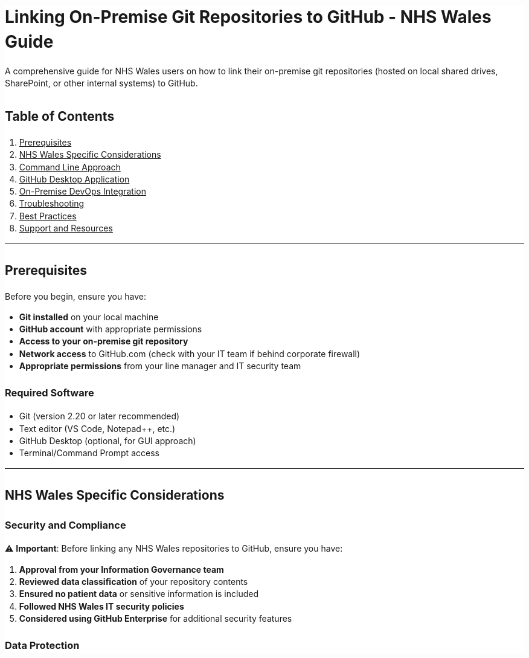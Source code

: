 # Linking On-Premise Git Repositories to GitHub - NHS Wales Guide

A comprehensive guide for NHS Wales users on how to link their on-premise git repositories (hosted on local shared drives, SharePoint, or other internal systems) to GitHub.

## Table of Contents

1. [Prerequisites](#prerequisites)
2. [NHS Wales Specific Considerations](#nhs-wales-specific-considerations)
3. [Command Line Approach](#command-line-approach)
4. [GitHub Desktop Application](#github-desktop-application)
5. [On-Premise DevOps Integration](#on-premise-devops-integration)
6. [Troubleshooting](#troubleshooting)
7. [Best Practices](#best-practices)
8. [Support and Resources](#support-and-resources)

---

## Prerequisites

Before you begin, ensure you have:

- **Git installed** on your local machine
- **GitHub account** with appropriate permissions
- **Access to your on-premise git repository**
- **Network access** to GitHub.com (check with your IT team if behind corporate firewall)
- **Appropriate permissions** from your line manager and IT security team

### Required Software

- Git (version 2.20 or later recommended)
- Text editor (VS Code, Notepad++, etc.)
- GitHub Desktop (optional, for GUI approach)
- Terminal/Command Prompt access

---

## NHS Wales Specific Considerations

### Security and Compliance

⚠️ **Important**: Before linking any NHS Wales repositories to GitHub, ensure you have:

1. **Approval from your Information Governance team**
2. **Reviewed data classification** of your repository contents
3. **Ensured no patient data** or sensitive information is included
4. **Followed NHS Wales IT security policies**
5. **Considered using GitHub Enterprise** for additional security features

### Data Protection
